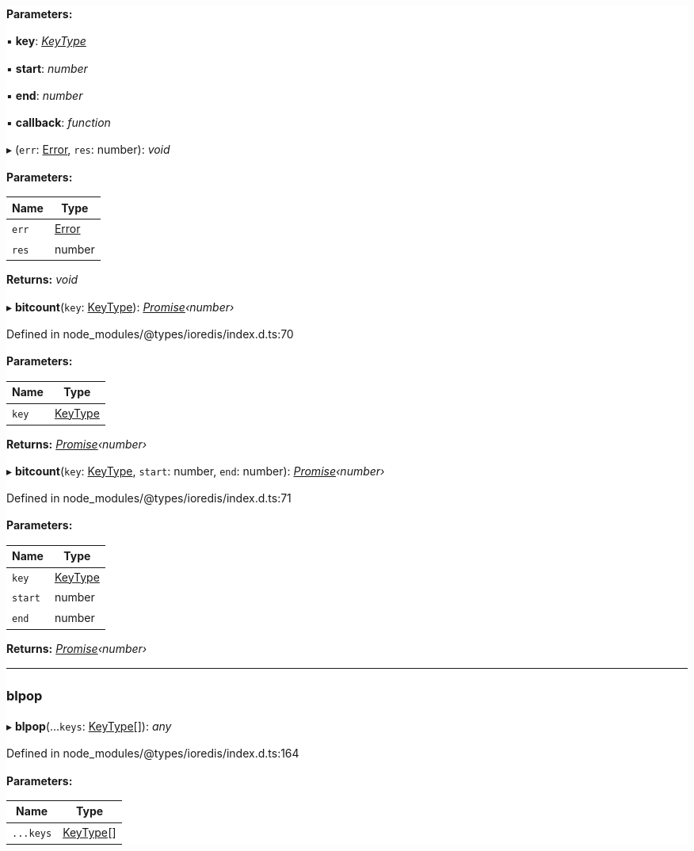 **Parameters:**

▪ **key**: *[KeyType](../modules/ioredis.md#keytype)*

▪ **start**: *number*

▪ **end**: *number*

▪ **callback**: *function*

▸ (`err`: [Error](error.md), `res`: number): *void*

**Parameters:**

Name | Type |
------ | ------ |
`err` | [Error](error.md) |
`res` | number |

**Returns:** *void*

▸ **bitcount**(`key`: [KeyType](../modules/ioredis.md#keytype)): *[Promise](promise.md)‹number›*

Defined in node_modules/@types/ioredis/index.d.ts:70

**Parameters:**

Name | Type |
------ | ------ |
`key` | [KeyType](../modules/ioredis.md#keytype) |

**Returns:** *[Promise](promise.md)‹number›*

▸ **bitcount**(`key`: [KeyType](../modules/ioredis.md#keytype), `start`: number, `end`: number): *[Promise](promise.md)‹number›*

Defined in node_modules/@types/ioredis/index.d.ts:71

**Parameters:**

Name | Type |
------ | ------ |
`key` | [KeyType](../modules/ioredis.md#keytype) |
`start` | number |
`end` | number |

**Returns:** *[Promise](promise.md)‹number›*

___

###  blpop

▸ **blpop**(...`keys`: [KeyType](../modules/ioredis.md#keytype)[]): *any*

Defined in node_modules/@types/ioredis/index.d.ts:164

**Parameters:**

Name | Type |
------ | ------ |
`...keys` | [KeyType](../modules/ioredis.md#keytype)[] |
